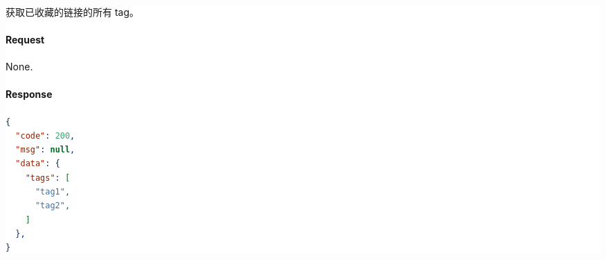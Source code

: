获取已收藏的链接的所有 tag。

#### Request

None.

#### Response

```json
{
  "code": 200,
  "msg": null,
  "data": {
    "tags": [
      "tag1",
      "tag2",
    ]
  },
}
```
